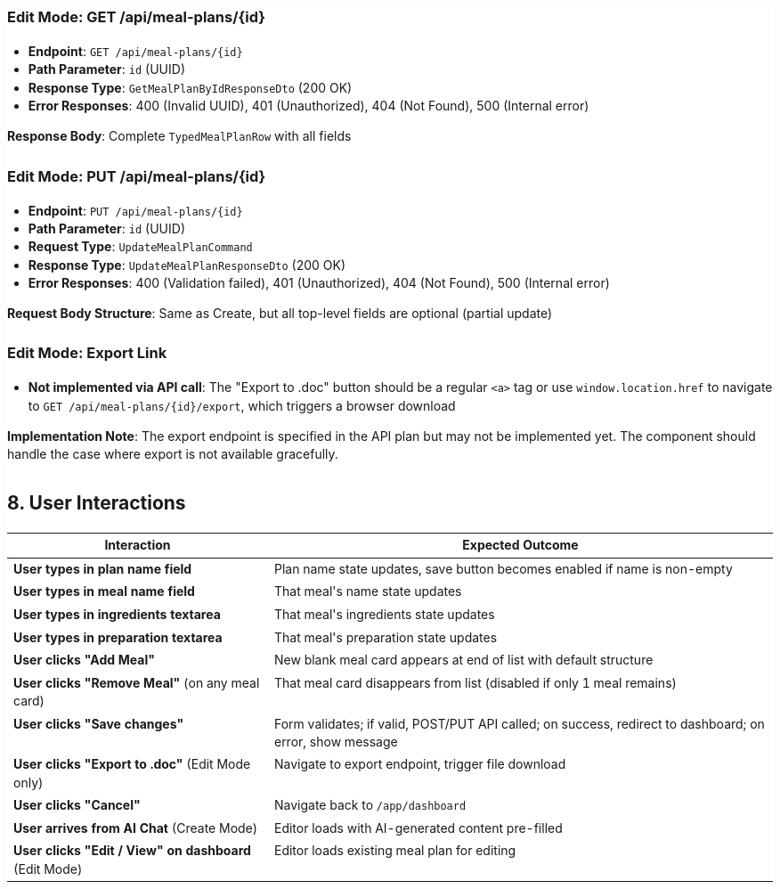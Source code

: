 ### Edit Mode: GET /api/meal-plans/{id}

- **Endpoint**: `GET /api/meal-plans/{id}`
- **Path Parameter**: `id` (UUID)
- **Response Type**: `GetMealPlanByIdResponseDto` (200 OK)
- **Error Responses**: 400 (Invalid UUID), 401 (Unauthorized), 404 (Not Found), 500 (Internal error)

**Response Body**: Complete `TypedMealPlanRow` with all fields

### Edit Mode: PUT /api/meal-plans/{id}

- **Endpoint**: `PUT /api/meal-plans/{id}`
- **Path Parameter**: `id` (UUID)
- **Request Type**: `UpdateMealPlanCommand`
- **Response Type**: `UpdateMealPlanResponseDto` (200 OK)
- **Error Responses**: 400 (Validation failed), 401 (Unauthorized), 404 (Not Found), 500 (Internal error)

**Request Body Structure**: Same as Create, but all top-level fields are optional (partial update)

### Edit Mode: Export Link

- **Not implemented via API call**: The "Export to .doc" button should be a regular `<a>` tag or use `window.location.href` to navigate to `GET /api/meal-plans/{id}/export`, which triggers a browser download

**Implementation Note**: The export endpoint is specified in the API plan but may not be implemented yet. The component should handle the case where export is not available gracefully.

## 8. User Interactions

| Interaction | Expected Outcome |
|-------------|------------------|
| **User types in plan name field** | Plan name state updates, save button becomes enabled if name is non-empty |
| **User types in meal name field** | That meal's name state updates |
| **User types in ingredients textarea** | That meal's ingredients state updates |
| **User types in preparation textarea** | That meal's preparation state updates |
| **User clicks "Add Meal"** | New blank meal card appears at end of list with default structure |
| **User clicks "Remove Meal"** (on any meal card) | That meal card disappears from list (disabled if only 1 meal remains) |
| **User clicks "Save changes"** | Form validates; if valid, POST/PUT API called; on success, redirect to dashboard; on error, show message |
| **User clicks "Export to .doc"** (Edit Mode only) | Navigate to export endpoint, trigger file download |
| **User clicks "Cancel"** | Navigate back to `/app/dashboard` |
| **User arrives from AI Chat** (Create Mode) | Editor loads with AI-generated content pre-filled |
| **User clicks "Edit / View" on dashboard** (Edit Mode) | Editor loads existing meal plan for editing |

